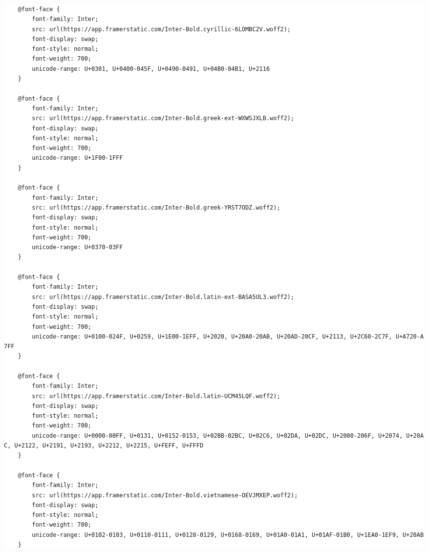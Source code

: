         @font-face {
            font-family: Inter;
            src: url(https://app.framerstatic.com/Inter-Bold.cyrillic-6LOMBC2V.woff2);
            font-display: swap;
            font-style: normal;
            font-weight: 700;
            unicode-range: U+0301, U+0400-045F, U+0490-0491, U+04B0-04B1, U+2116
        }

        @font-face {
            font-family: Inter;
            src: url(https://app.framerstatic.com/Inter-Bold.greek-ext-WXWSJXLB.woff2);
            font-display: swap;
            font-style: normal;
            font-weight: 700;
            unicode-range: U+1F00-1FFF
        }

        @font-face {
            font-family: Inter;
            src: url(https://app.framerstatic.com/Inter-Bold.greek-YRST7ODZ.woff2);
            font-display: swap;
            font-style: normal;
            font-weight: 700;
            unicode-range: U+0370-03FF
        }

        @font-face {
            font-family: Inter;
            src: url(https://app.framerstatic.com/Inter-Bold.latin-ext-BASA5UL3.woff2);
            font-display: swap;
            font-style: normal;
            font-weight: 700;
            unicode-range: U+0100-024F, U+0259, U+1E00-1EFF, U+2020, U+20A0-20AB, U+20AD-20CF, U+2113, U+2C60-2C7F, U+A720-A7FF
        }

        @font-face {
            font-family: Inter;
            src: url(https://app.framerstatic.com/Inter-Bold.latin-UCM45LQF.woff2);
            font-display: swap;
            font-style: normal;
            font-weight: 700;
            unicode-range: U+0000-00FF, U+0131, U+0152-0153, U+02BB-02BC, U+02C6, U+02DA, U+02DC, U+2000-206F, U+2074, U+20AC, U+2122, U+2191, U+2193, U+2212, U+2215, U+FEFF, U+FFFD
        }

        @font-face {
            font-family: Inter;
            src: url(https://app.framerstatic.com/Inter-Bold.vietnamese-OEVJMXEP.woff2);
            font-display: swap;
            font-style: normal;
            font-weight: 700;
            unicode-range: U+0102-0103, U+0110-0111, U+0128-0129, U+0168-0169, U+01A0-01A1, U+01AF-01B0, U+1EA0-1EF9, U+20AB
        }
